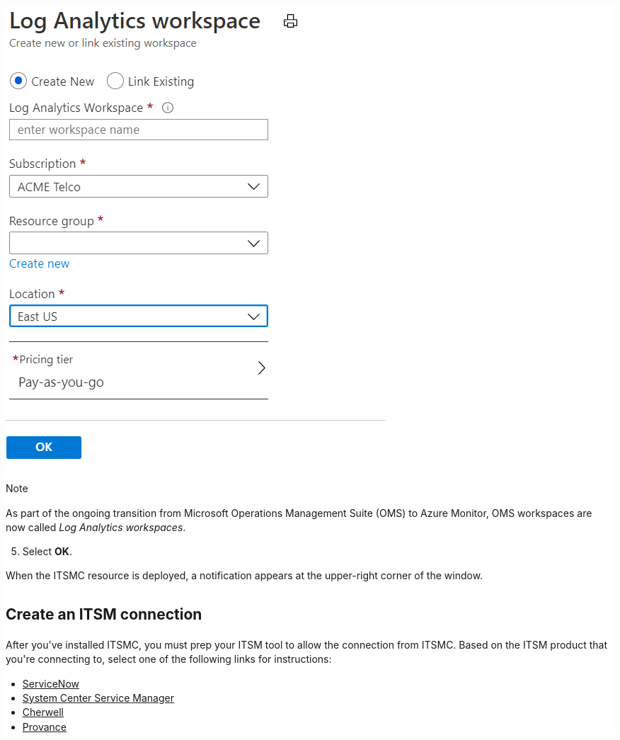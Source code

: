    ![Screenshot that shows the Log Analytics workspace section.](media/itsmc-overview/itsmc-solution-workspace.png)
   
   > [!NOTE]
   > As part of the ongoing transition from Microsoft Operations Management Suite (OMS) to Azure Monitor, OMS workspaces are now called *Log Analytics workspaces*.

5. Select **OK**.

When the ITSMC resource is deployed, a notification appears at the upper-right corner of the window.

## Create an ITSM connection

After you've installed ITSMC, you must prep your ITSM tool to allow the connection from ITSMC. Based on the ITSM product that you're connecting to, select one of the following links for instructions:

- [ServiceNow](./itsmc-connections-servicenow.md)
- [System Center Service Manager](./itsmc-connections-scsm.md)
- [Cherwell](./itsmc-connections-cherwell.md)
- [Provance](./itsmc-connections-provance.md)
